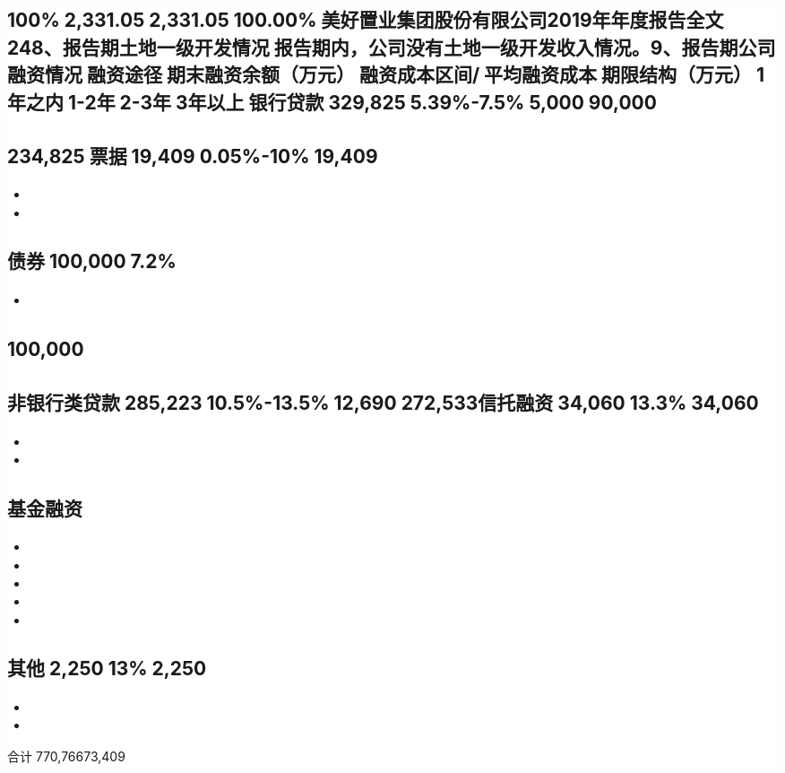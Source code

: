 100%
2,331.05
2,331.05
100.00%
美好置业集团股份有限公司2019年年度报告全文
248、报告期土地一级开发情况
报告期内，公司没有土地一级开发收入情况。9、报告期公司融资情况
融资途径
期末融资余额（万元）
融资成本区间/
平均融资成本
期限结构（万元）
1年之内
1-2年
2-3年
3年以上
银行贷款
329,825
5.39%-7.5%
5,000
90,000
-
234,825
票据
19,409
0.05%-10%
19,409
-
-
-
债券
100,000
7.2%
-
-
100,000
-
非银行类贷款
285,223
10.5%-13.5%
12,690
272,533信托融资
34,060
13.3%
34,060
-
-
-
基金融资
-
-
-
-
-
-
其他
2,250
13%
2,250
-
-
-
合计
770,76673,409